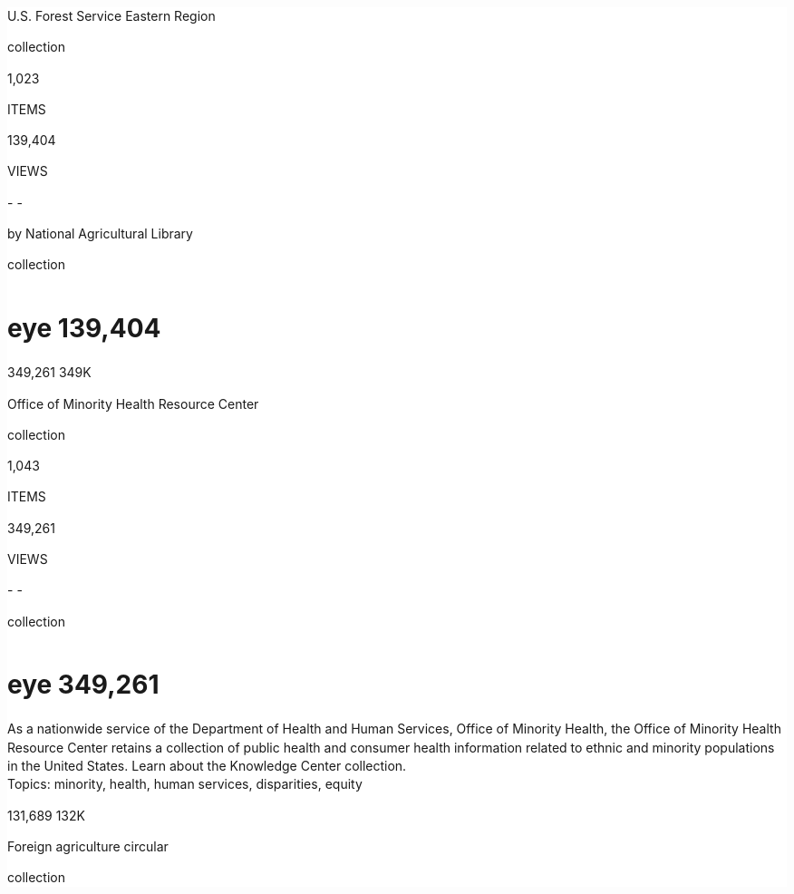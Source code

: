 [](/details/usda-usfseasternregion)

U.S. Forest Service Eastern Region

<span class="sr-only">collection</span>

1,023

ITEMS

139,404

VIEWS

\- -

<span class="hidden-lists">by</span> <span class="byv" title="National Agricultural Library">National Agricultural Library</span>

<span class="iconochive-collection" aria-hidden="true"></span><span class="sr-only">collection</span>

<span class="iconochive-eye" aria-hidden="true"></span><span class="sr-only">eye</span> 139,404
===============================================================================================

349,261 349K

[](/details/minorityhealth)

Office of Minority Health Resource Center

<span class="sr-only">collection</span>

1,043

ITEMS

349,261

VIEWS

\- -

<span class="iconochive-collection" aria-hidden="true"></span><span class="sr-only">collection</span>

<span class="iconochive-eye" aria-hidden="true"></span><span class="sr-only">eye</span> 349,261
===============================================================================================

As a nationwide service of the Department of Health and Human Services, Office of Minority Health, the Office of Minority Health Resource Center retains a collection of public health and consumer health information related to ethnic and minority populations in the United States. Learn about the Knowledge Center collection.  
Topics: minority, health, human services, disparities, equity  

131,689 132K

[](/details/usda-foreignagriculturecircularsugar)

Foreign agriculture circular

<span class="sr-only">collection</span>
